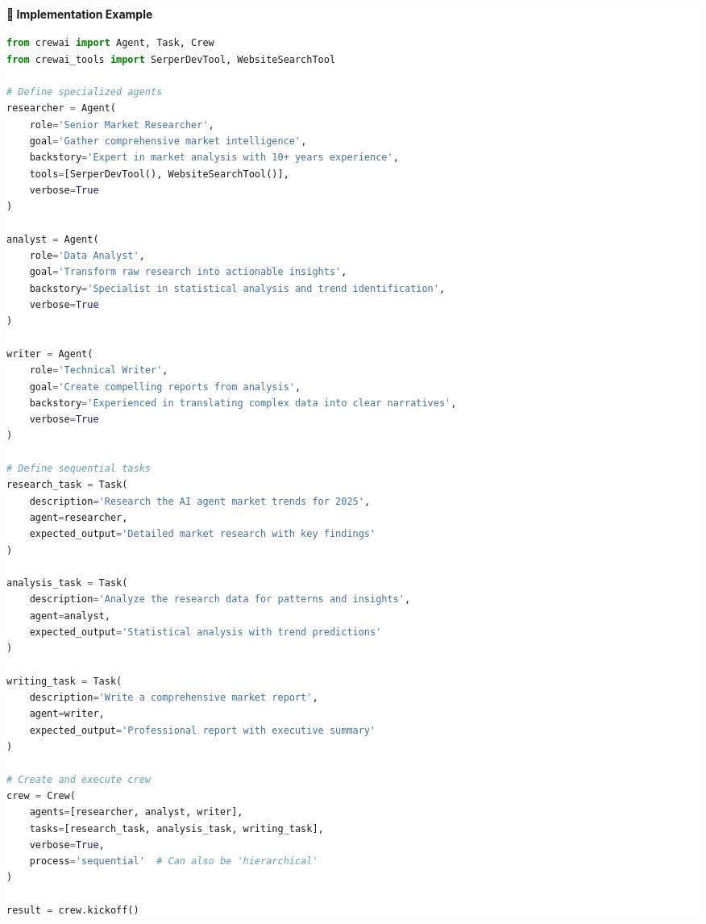 **🚀 Implementation Example**
```python
from crewai import Agent, Task, Crew
from crewai_tools import SerperDevTool, WebsiteSearchTool

# Define specialized agents
researcher = Agent(
    role='Senior Market Researcher',
    goal='Gather comprehensive market intelligence',
    backstory='Expert in market analysis with 10+ years experience',
    tools=[SerperDevTool(), WebsiteSearchTool()],
    verbose=True
)

analyst = Agent(
    role='Data Analyst',
    goal='Transform raw research into actionable insights',
    backstory='Specialist in statistical analysis and trend identification',
    verbose=True
)

writer = Agent(
    role='Technical Writer',
    goal='Create compelling reports from analysis',
    backstory='Experienced in translating complex data into clear narratives',
    verbose=True
)

# Define sequential tasks
research_task = Task(
    description='Research the AI agent market trends for 2025',
    agent=researcher,
    expected_output='Detailed market research with key findings'
)

analysis_task = Task(
    description='Analyze the research data for patterns and insights',
    agent=analyst,
    expected_output='Statistical analysis with trend predictions'
)

writing_task = Task(
    description='Write a comprehensive market report',
    agent=writer,
    expected_output='Professional report with executive summary'
)

# Create and execute crew
crew = Crew(
    agents=[researcher, analyst, writer],
    tasks=[research_task, analysis_task, writing_task],
    verbose=True,
    process='sequential'  # Can also be 'hierarchical'
)

result = crew.kickoff()
```
